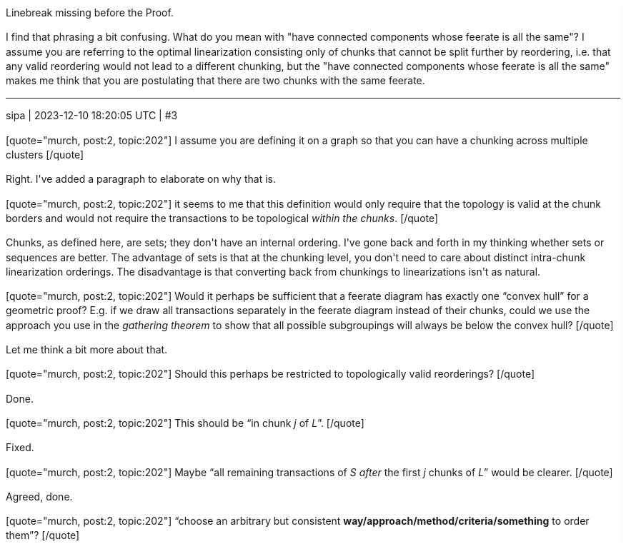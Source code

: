 Linebreak missing before the Proof.

I find that phrasing a bit confusing. What do you mean with "have connected components whose feerate is all the same"? I assume you are referring to the optimal linearization consisting only of chunks that cannot be split further by reordering, i.e. that any valid reordering would not lead to a different chunking, but the "have connected components whose feerate is all the same" makes me think that you are postulating that there are two chunks with the same feerate.

-------------------------

sipa | 2023-12-10 18:20:05 UTC | #3

[quote="murch, post:2, topic:202"]
I assume you are defining it on a graph so that you can have a chunking across multiple clusters
[/quote]

Right. I've added a paragraph to elaborate on why that is.

[quote="murch, post:2, topic:202"]
it seems to me that this definition would only require that the topology is valid at the chunk borders and would not require the transactions to be topological *within the chunks*.
[/quote]

Chunks, as defined here, are sets; they don't have an internal ordering. I've gone back and forth in my thinking whether sets or sequences are better. The advantage of sets is that at the chunking level, you don't need to care about distinct intra-chunk linearization orderings. The disadvantage is that converting back from chunkings to linearizations isn't as natural.

[quote="murch, post:2, topic:202"]
Would it perhaps be sufficient that a feerate diagram has exactly one “convex hull” for a geometric proof? E.g. if we draw all transactions separately in the feerate diagram instead of their chunks, could we use the approach you use in the *gathering theorem* to show that all possible subgroupings will always be below the convex hull?
[/quote]

Let me think a bit more about that.

[quote="murch, post:2, topic:202"]
Should this perhaps be restricted to topologically valid reorderings?
[/quote]

Done.

[quote="murch, post:2, topic:202"]
This should be “in chunk *j* of *L*”.
[/quote]

Fixed.

[quote="murch, post:2, topic:202"]
Maybe “all remaining transactions of *S* *after* the first *j* chunks of *L*” would be clearer.
[/quote]

Agreed, done.

[quote="murch, post:2, topic:202"]
“choose an arbitrary but consistent **way/approach/method/criteria/something** to order them”?
[/quote]
